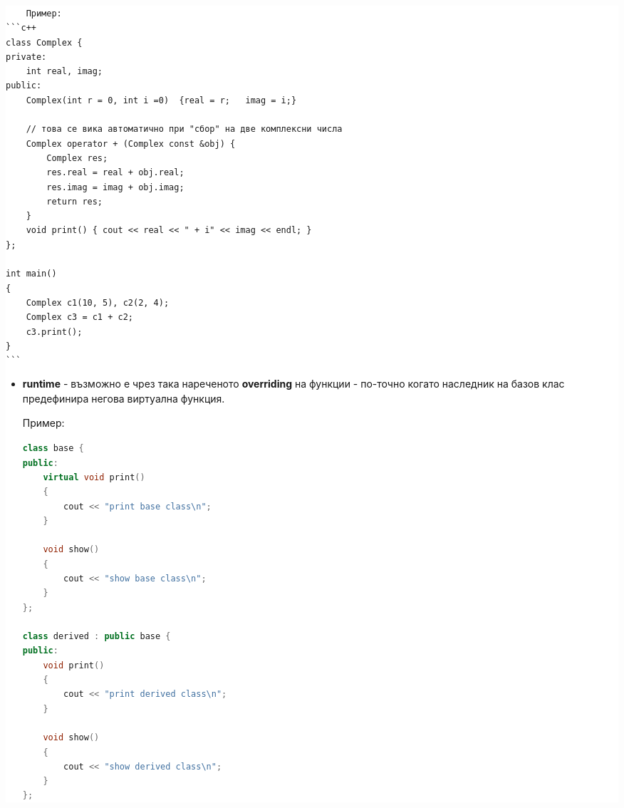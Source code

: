         Пример:
    ```c++        
    class Complex {
    private:
        int real, imag;
    public:
        Complex(int r = 0, int i =0)  {real = r;   imag = i;}
        
        // това се вика автоматично при "сбор" на две комплексни числа
        Complex operator + (Complex const &obj) {
            Complex res;
            res.real = real + obj.real;
            res.imag = imag + obj.imag;
            return res;
        }
        void print() { cout << real << " + i" << imag << endl; }
    };
    
    int main()
    {
        Complex c1(10, 5), c2(2, 4);
        Complex c3 = c1 + c2; 
        c3.print();
    }
    ```

- **runtime** - възможно е чрез така нареченото **overriding** на функции - по-точно когато наследник на базов клас предефинира негова виртуална функция. 

    Пример:
    ```c++
    class base {
    public:
        virtual void print()
        {
            cout << "print base class\n";
        }
    
        void show()
        {
            cout << "show base class\n";
        }
    };
    
    class derived : public base {
    public:
        void print()
        {
            cout << "print derived class\n";
        }
    
        void show()
        {
            cout << "show derived class\n";
        }
    };
